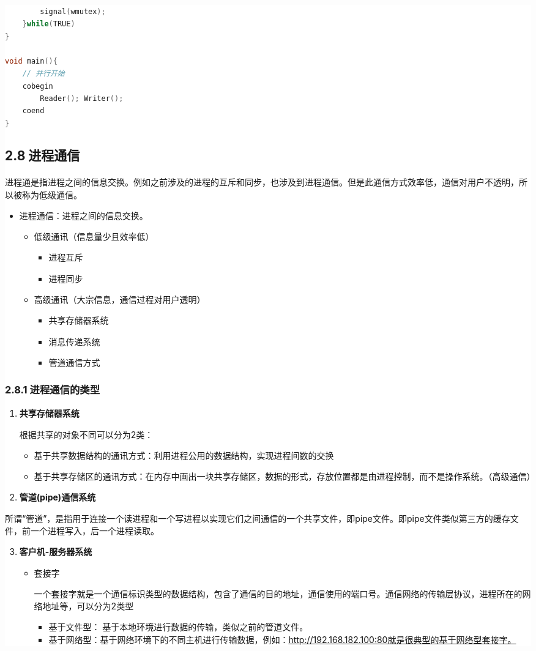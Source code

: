 ```C
        signal(wmutex);
    }while(TRUE)
}

void main(){
    // 并行开始
    cobegin
        Reader(); Writer();
    coend
}
```





## 2.8 进程通信

进程通是指进程之间的信息交换。例如之前涉及的进程的互斥和同步，也涉及到进程通信。但是此通信方式效率低，通信对用户不透明，所以被称为低级通信。

- 进程通信：进程之间的信息交换。

  - 低级通讯（信息量少且效率低）

    - 进程互斥

    - 进程同步

  - 高级通讯（大宗信息，通信过程对用户透明）

    - 共享存储器系统

    - 消息传递系统

    - 管道通信方式 

### 2.8.1 进程通信的类型

1. **共享存储器系统**

   根据共享的对象不同可以分为2类：

   - 基于共享数据结构的通讯方式：利用进程公用的数据结构，实现进程间数的交换
   
   - 基于共享存储区的通讯方式：在内存中画出一块共享存储区，数据的形式，存放位置都是由进程控制，而不是操作系统。（高级通信）
   
2. **管道(pipe)通信系统**

​		所谓“管道”，是指用于连接一个读进程和一个写进程以实现它们之间通信的一个共享文件，即pipe文件。即pipe文件类似第三方的缓存文件，前一个进程写入，后一个进程读取。



3. **客户机-服务器系统**

   - 套接字

     一个套接字就是一个通信标识类型的数据结构，包含了通信的目的地址，通信使用的端口号。通信网络的传输层协议，进程所在的网络地址等，可以分为2类型

     - 基于文件型： 基于本地环境进行数据的传输，类似之前的管道文件。
     - 基于网络型：基于网络环境下的不同主机进行传输数据，例如：http://192.168.182.100:80就是很典型的基于网络型套接字。
